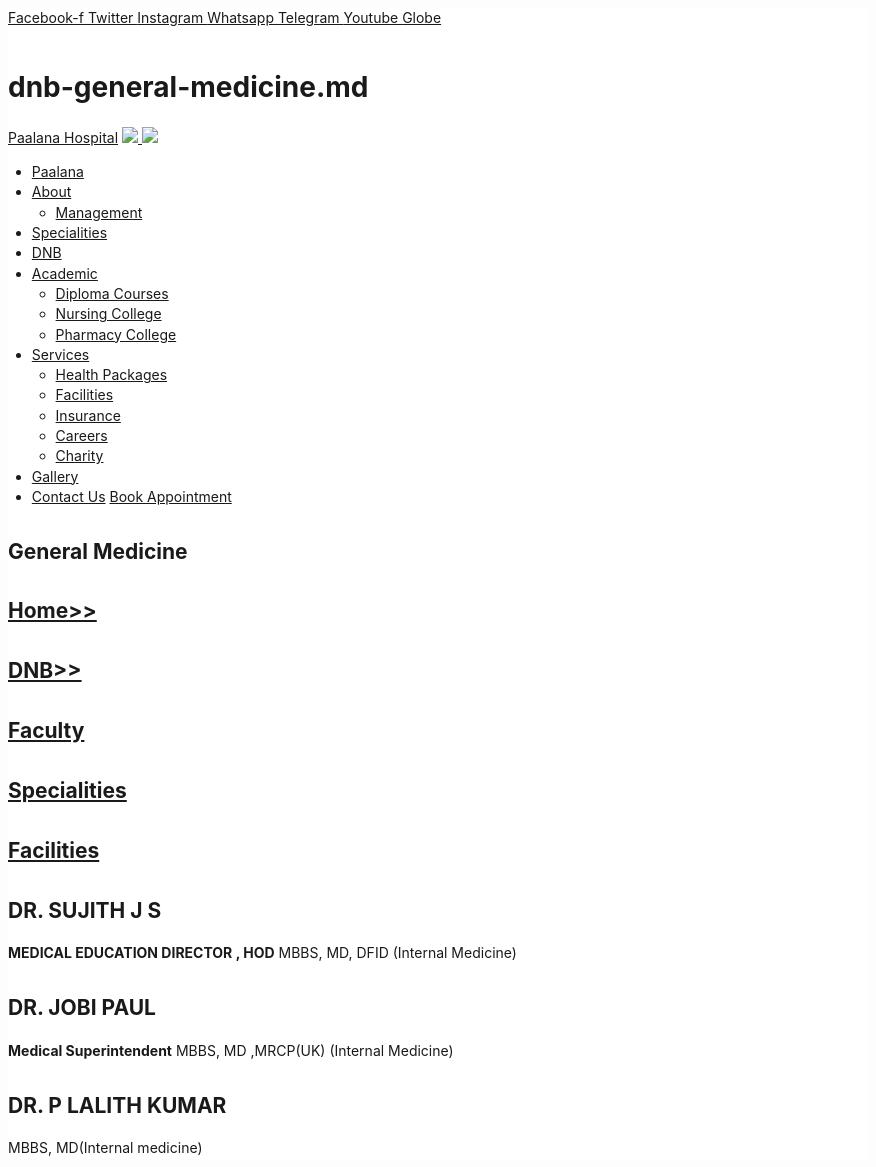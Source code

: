 [ Facebook-f ](https://paalana.in/medical-surgical-gastroenterology-hepatobiliary-surgery/<https:/www.facebook.com/btechtraderspage/>) [ Twitter ](https://paalana.in/medical-surgical-gastroenterology-hepatobiliary-surgery/<https:/twitter.com/BtechTraders>) [ Instagram ](https://paalana.in/medical-surgical-gastroenterology-hepatobiliary-surgery/<https:/www.instagram.com/btech_traders/>) [ Whatsapp ](https://paalana.in/medical-surgical-gastroenterology-hepatobiliary-surgery/<https:wa.me/+919447090274>) [ Telegram ](https://paalana.in/medical-surgical-gastroenterology-hepatobiliary-surgery/<https:/t.me/stockexTrading>) [ Youtube ](https://paalana.in/medical-surgical-gastroenterology-hepatobiliary-surgery/<https:/www.youtube.com/c/Btechtraders>) [ Globe ](https://paalana.in/medical-surgical-gastroenterology-hepatobiliary-surgery/<https:/btechtraders.com/>)
# dnb-general-medicine.md
[Paalana Hospital](https://paalana.in/dnb-general-medicine/<https:/paalana.in> "Paalana Hospital")
[ ![](https://paalana.in/wp-content/uploads/2022/08/Untitled-2.png) ](https://paalana.in/dnb-general-medicine/<https:/paalana.in/>)
[ ![](https://paalana.in/wp-content/uploads/2024/09/Group-883-1024x295.png) ](https://paalana.in/dnb-general-medicine/<https:/paalana.in/>)
  * [Paalana](https://paalana.in/dnb-general-medicine/<https:/paalana.in/>)
  * [About](https://paalana.in/dnb-general-medicine/<https:/paalana.in/about/>)
    * [Management](https://paalana.in/dnb-general-medicine/<https:/paalana.in/management/>)
  * [Specialities](https://paalana.in/dnb-general-medicine/<https:/paalana.in/specialities/>)
  * [DNB](https://paalana.in/dnb-general-medicine/<https:/paalana.in/diplomate-national-board-dnb/>)
  * [Academic](https://paalana.in/dnb-general-medicine/<#>)
    * [Diploma Courses](https://paalana.in/dnb-general-medicine/<https:/paalana.in/academic/>)
    * [Nursing College](https://paalana.in/dnb-general-medicine/<https:/sanjocollegeofnursing.org/>)
    * [Pharmacy College](https://paalana.in/dnb-general-medicine/<http:/www.sanjocps.com/>)
  * [Services](https://paalana.in/dnb-general-medicine/<#>)
    * [Health Packages](https://paalana.in/dnb-general-medicine/<https:/paalana.in/health-packages/>)
    * [Facilities](https://paalana.in/dnb-general-medicine/<https:/paalana.in/facilities/>)
    * [Insurance](https://paalana.in/dnb-general-medicine/<https:/paalana.in/insurance/>)
    * [Careers](https://paalana.in/dnb-general-medicine/<https:/paalana.in/careers/>)
    * [Charity](https://paalana.in/dnb-general-medicine/<https:/paalana.in/charity/>)
  * [Gallery](https://paalana.in/dnb-general-medicine/<https:/paalana.in/our-gallery/>)
  * [Contact Us](https://paalana.in/dnb-general-medicine/<https:/paalana.in/contact-us/>)
[ Book Appointment ](https://paalana.in/dnb-general-medicine/<https:/bit.ly/pmchysan>)
## General Medicine
## [Home>>](https://paalana.in/dnb-general-medicine/<https:/paalana.in>)
## [DNB>>](https://paalana.in/dnb-general-medicine/<https:/paalana.in/diplomate-national-board-dnb/>)
## [Faculty](https://paalana.in/dnb-general-medicine/<#docs>)
## [Specialities](https://paalana.in/dnb-general-medicine/<#pros>)
## [Facilities](https://paalana.in/dnb-general-medicine/<#facilities>)
## DR. SUJITH J S
**MEDICAL EDUCATION DIRECTOR , HOD**
MBBS, MD, DFID (Internal Medicine)
## DR. JOBI PAUL
**Medical Superintendent**
MBBS, MD ,MRCP(UK) (Internal Medicine)
## DR. P LALITH KUMAR 
MBBS, MD(Internal medicine)